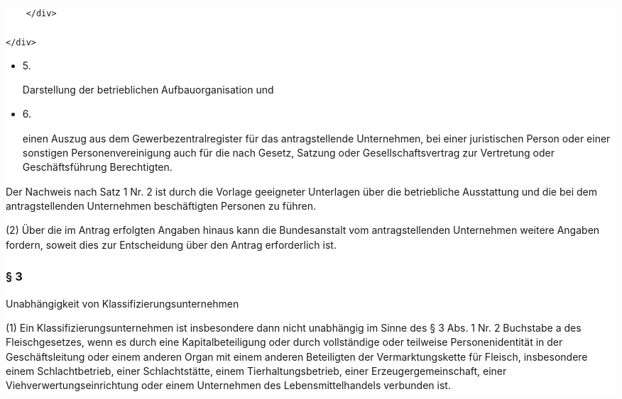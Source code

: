         </div>
    
    </div>

  - 5\.
    
    <div>
    
    Darstellung der betrieblichen Aufbauorganisation und
    
    </div>

  - 6\.
    
    <div>
    
    einen Auszug aus dem Gewerbezentralregister für das antragstellende
    Unternehmen, bei einer juristischen Person oder einer sonstigen
    Personenvereinigung auch für die nach Gesetz, Satzung oder
    Gesellschaftsvertrag zur Vertretung oder Geschäftsführung
    Berechtigten.
    
    </div>

Der Nachweis nach Satz 1 Nr. 2 ist durch die Vorlage geeigneter
Unterlagen über die betriebliche Ausstattung und die bei dem
antragstellenden Unternehmen beschäftigten Personen zu führen.

</div>

<div class="jurAbsatz">

(2) Über die im Antrag erfolgten Angaben hinaus kann die Bundesanstalt
vom antragstellenden Unternehmen weitere Angaben fordern, soweit dies
zur Entscheidung über den Antrag erforderlich ist.

</div>

</div>

</div>

</div>

<span id="BJNR218900008BJNE000300000.html"></span>

### § 3  
Unabhängigkeit von Klassifizierungsunternehmen

<div>

<div class="jnhtml">

<div>

<div class="jurAbsatz">

(1) Ein Klassifizierungsunternehmen ist insbesondere dann nicht
unabhängig im Sinne des § 3 Abs. 1 Nr. 2 Buchstabe a des
Fleischgesetzes, wenn es durch eine Kapitalbeteiligung oder durch
vollständige oder teilweise Personenidentität in der Geschäftsleitung
oder einem anderen Organ mit einem anderen Beteiligten der
Vermarktungskette für Fleisch, insbesondere einem Schlachtbetrieb, einer
Schlachtstätte, einem Tierhaltungsbetrieb, einer Erzeugergemeinschaft,
einer Viehverwertungseinrichtung oder einem Unternehmen des
Lebensmittelhandels verbunden ist.
